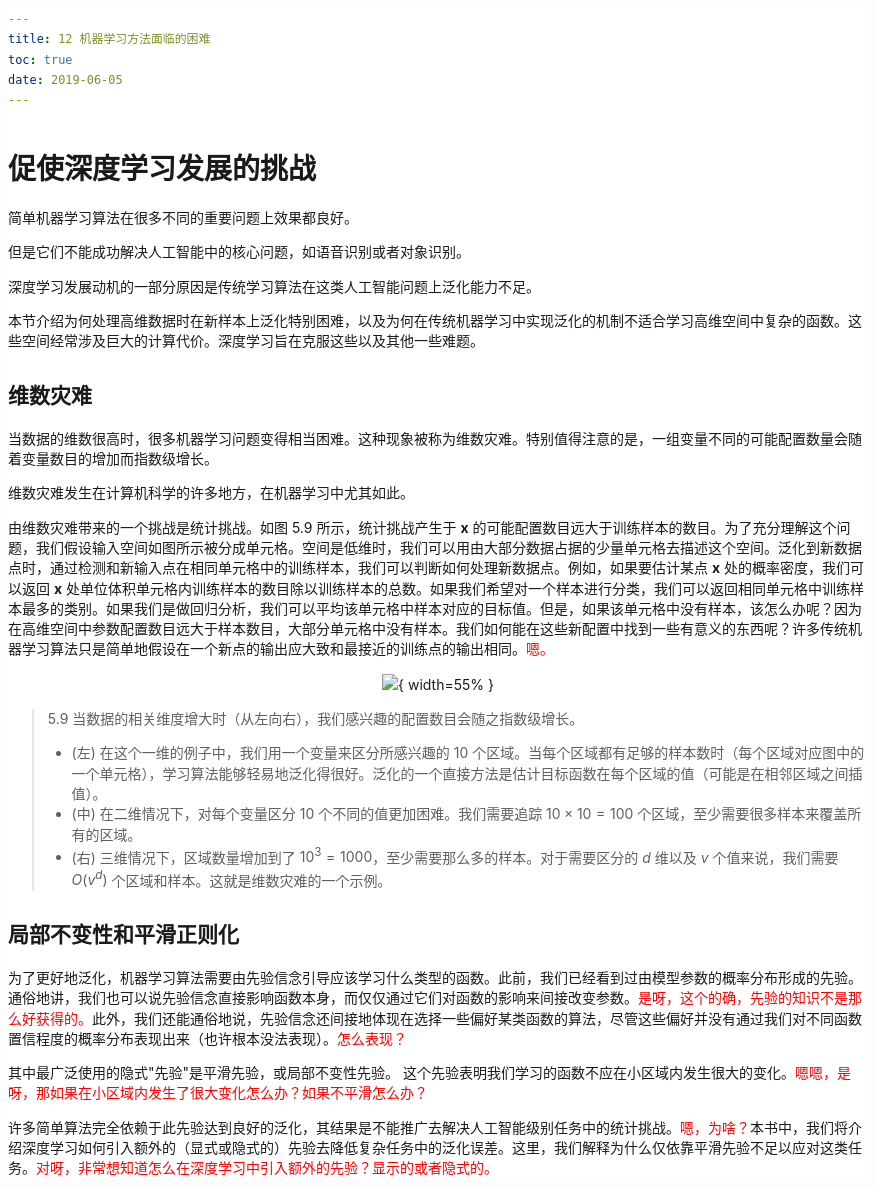 ```yaml
---
title: 12 机器学习方法面临的困难
toc: true
date: 2019-06-05
---
```

# 促使深度学习发展的挑战

简单机器学习算法在很多不同的重要问题上效果都良好。

但是它们不能成功解决人工智能中的核心问题，如语音识别或者对象识别。

深度学习发展动机的一部分原因是传统学习算法在这类人工智能问题上泛化能力不足。

本节介绍为何处理高维数据时在新样本上泛化特别困难，以及为何在传统机器学习中实现泛化的机制不适合学习高维空间中复杂的函数。这些空间经常涉及巨大的计算代价。深度学习旨在克服这些以及其他一些难题。


## 维数灾难

当数据的维数很高时，很多机器学习问题变得相当困难。这种现象被称为维数灾难。特别值得注意的是，一组变量不同的可能配置数量会随着变量数目的增加而指数级增长。

维数灾难发生在计算机科学的许多地方，在机器学习中尤其如此。

由维数灾难带来的一个挑战是统计挑战。如图 5.9 所示，统计挑战产生于 $\boldsymbol{x}$ 的可能配置数目远大于训练样本的数目。为了充分理解这个问题，我们假设输入空间如图所示被分成单元格。空间是低维时，我们可以用由大部分数据占据的少量单元格去描述这个空间。泛化到新数据点时，通过检测和新输入点在相同单元格中的训练样本，我们可以判断如何处理新数据点。例如，如果要估计某点 $\boldsymbol{x}$ 处的概率密度，我们可以返回 $\boldsymbol{x}$ 处单位体积单元格内训练样本的数目除以训练样本的总数。如果我们希望对一个样本进行分类，我们可以返回相同单元格中训练样本最多的类别。如果我们是做回归分析，我们可以平均该单元格中样本对应的目标值。但是，如果该单元格中没有样本，该怎么办呢？因为在高维空间中参数配置数目远大于样本数目，大部分单元格中没有样本。我们如何能在这些新配置中找到一些有意义的东西呢？许多传统机器学习算法只是简单地假设在一个新点的输出应大致和最接近的训练点的输出相同。<span style="color:red;">嗯。</span>

<center>

![](http://images.iterate.site/blog/image/20190719/HuK9E3Gc6x9c.png?imageslim){ width=55% }

</center>

> 5.9 当数据的相关维度增大时（从左向右），我们感兴趣的配置数目会随之指数级增长。
> - (左) 在这个一维的例子中，我们用一个变量来区分所感兴趣的 $10$ 个区域。当每个区域都有足够的样本数时（每个区域对应图中的一个单元格），学习算法能够轻易地泛化得很好。泛化的一个直接方法是估计目标函数在每个区域的值（可能是在相邻区域之间插值）。
> - (中) 在二维情况下，对每个变量区分 $10$ 个不同的值更加困难。我们需要追踪 $10\times10=100$ 个区域，至少需要很多样本来覆盖所有的区域。
> - (右) 三维情况下，区域数量增加到了 $10^3=1000$，至少需要那么多的样本。对于需要区分的 $d$ 维以及 $v$ 个值来说，我们需要 $O(v^d)$ 个区域和样本。这就是维数灾难的一个示例。


## 局部不变性和平滑正则化

为了更好地泛化，机器学习算法需要由先验信念引导应该学习什么类型的函数。此前，我们已经看到过由模型参数的概率分布形成的先验。通俗地讲，我们也可以说先验信念直接影响函数本身，而仅仅通过它们对函数的影响来间接改变参数。<span style="color:red;">是呀，这个的确，先验的知识不是那么好获得的。</span>此外，我们还能通俗地说，先验信念还间接地体现在选择一些偏好某类函数的算法，尽管这些偏好并没有通过我们对不同函数置信程度的概率分布表现出来（也许根本没法表现）。<span style="color:red;">怎么表现？</span>



其中最广泛使用的隐式"先验"是平滑先验，或局部不变性先验。
这个先验表明我们学习的函数不应在小区域内发生很大的变化。<span style="color:red;">嗯嗯，是呀，那如果在小区域内发生了很大变化怎么办？如果不平滑怎么办？</span>

许多简单算法完全依赖于此先验达到良好的泛化，其结果是不能推广去解决人工智能级别任务中的统计挑战。<span style="color:red;">嗯，为啥？</span>本书中，我们将介绍深度学习如何引入额外的（显式或隐式的）先验去降低复杂任务中的泛化误差。这里，我们解释为什么仅依靠平滑先验不足以应对这类任务。<span style="color:red;">对呀，非常想知道怎么在深度学习中引入额外的先验？显示的或者隐式的。</span>
